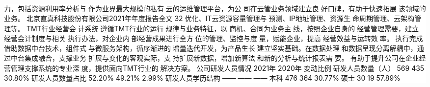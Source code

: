 力，包括资源利用率分析与
作为业界最大规模的私有
云的运维管理平台，为公
司在云管业务领域建立良
好口碑，有助于快速拓展
该领域的业务。
北京直真科技股份有限公司2021年年度报告全文
32
优化、IT云资源容量管理与
预测、IP地址管理、资源生
命周期管理、云架构管理等。
TMT行业经营会
计系统
遵循TMT行业的运行
规律与业务特征，以
商机、合同为业务主
线，按照企业自身的
经营管理需要，建立
经营会计制度与相关
执行办法，对企业内
部经营成果进行全方
位的管理、监控与度
量，赋能企业，提高
经营效益与运转效
率。
执行完成
借助数据中台技术，组件式
与微服务架构，循序渐进的
增量迭代开发，为产品生长
建立坚实基础。在数据处理
和数据呈现分离解耦中，通
过中台集成融合，支撑业务
扩展与变化的客观实际，支
持扩展新数据，增加新算法
和新的分析与统计报表需
要。
有助于提升公司在企业经
营管理支撑系统的专业深
度，提供面向TMT行业的
解决方案。
公司研发人员情况
2021年
2020年
变动比例
研发人员数量（人）
569
435
30.80%
研发人员数量占比
52.20%
49.21%
2.99%
研发人员学历结构
——
——
——
本科
476
364
30.77%
硕士
30
19
57.89%